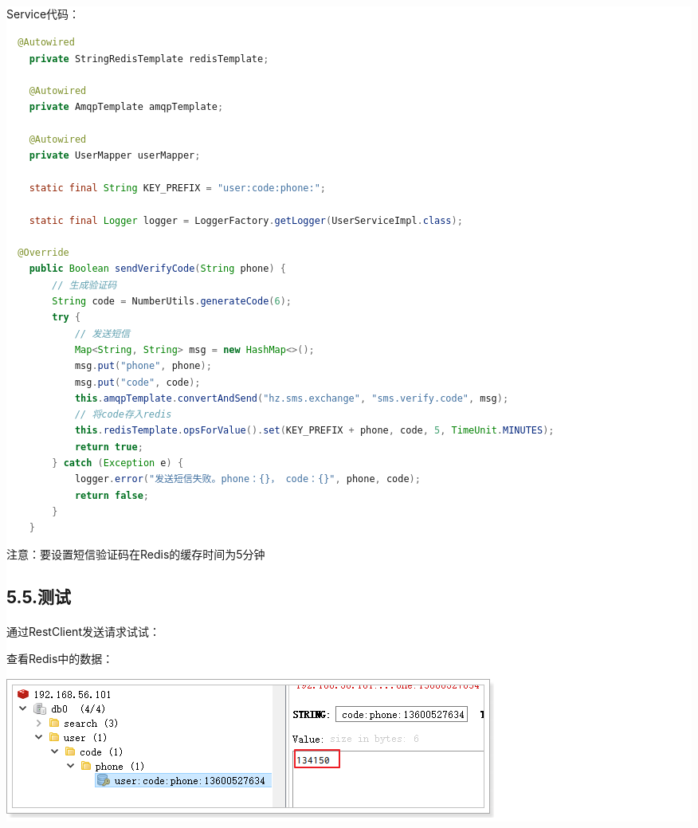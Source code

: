 

Service代码：

```java
  @Autowired
    private StringRedisTemplate redisTemplate;

    @Autowired
    private AmqpTemplate amqpTemplate;

    @Autowired
    private UserMapper userMapper;

    static final String KEY_PREFIX = "user:code:phone:";

    static final Logger logger = LoggerFactory.getLogger(UserServiceImpl.class);
 
  @Override
    public Boolean sendVerifyCode(String phone) {
        // 生成验证码
        String code = NumberUtils.generateCode(6);
        try {
            // 发送短信
            Map<String, String> msg = new HashMap<>();
            msg.put("phone", phone);
            msg.put("code", code);
            this.amqpTemplate.convertAndSend("hz.sms.exchange", "sms.verify.code", msg);
            // 将code存入redis
            this.redisTemplate.opsForValue().set(KEY_PREFIX + phone, code, 5, TimeUnit.MINUTES);
            return true;
        } catch (Exception e) {
            logger.error("发送短信失败。phone：{}， code：{}", phone, code);
            return false;
        }
    }
```

注意：要设置短信验证码在Redis的缓存时间为5分钟



## 5.5.测试

通过RestClient发送请求试试：

查看Redis中的数据：

 ![1527240610713](assets/1527240610713.png)
